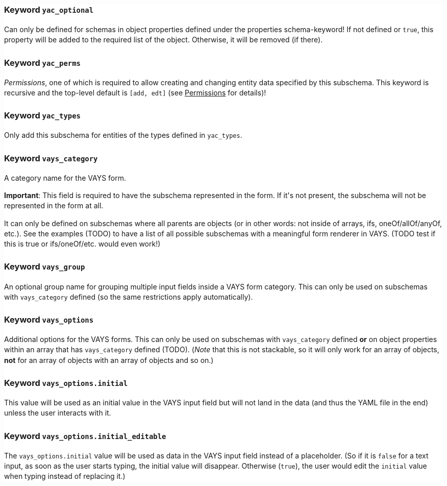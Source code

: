 ### Keyword `yac_optional`

Can only be defined for schemas in object properties defined under the
properties schema-keyword! If not defined or `true`, this property will be
added to the required list of the object. Otherwise, it will be removed (if
there).

### Keyword `yac_perms`

*Permissions*, one of which is required to allow creating and changing entity
data specified by this subschema. This keyword is recursive and the top-level
default is `[add, edt]` (see [Permissions](../perms.md) for details)!

### Keyword `yac_types`

Only add this subschema for entities of the types defined in `yac_types`.

### Keyword `vays_category`

A category name for the VAYS form.

**Important**: This field is required to have the subschema represented in the
form. If it's not present, the subschema will not be represented in the form at
all.

It can only be defined on subschemas where all parents are objects (or in other
words: not inside of arrays, ifs, oneOf/allOf/anyOf, etc.). See the examples
(TODO) to have a list of all possible subschemas with a meaningful form renderer
in VAYS. (TODO test if this is true or ifs/oneOf/etc. would even work!)

### Keyword `vays_group`

An optional group name for grouping multiple input fields inside a VAYS form
category. This can only be used on subschemas with `vays_category` defined (so
the same restrictions apply automatically).

### Keyword `vays_options`

Additional options for the VAYS forms. This can only be used on subschemas with
`vays_category` defined **or** on object properties within an array that has
`vays_category` defined (TODO). (*Note* that this is not stackable, so it will
only work for an array of objects, **not** for an array of objects with an array
of objects and so on.)

### Keyword `vays_options.initial`

This value will be used as an initial value in the VAYS input field but will
not land in the data (and thus the YAML file in the end) unless the user
interacts with it.

### Keyword `vays_options.initial_editable`

The `vays_options.initial` value will be used as data in the VAYS input field
instead of a placeholder. (So if it is `false` for a text input, as soon as
the user starts typing, the initial value will disappear. Otherwise (`true`),
the user would edit the `initial` value when typing instead of replacing it.)
